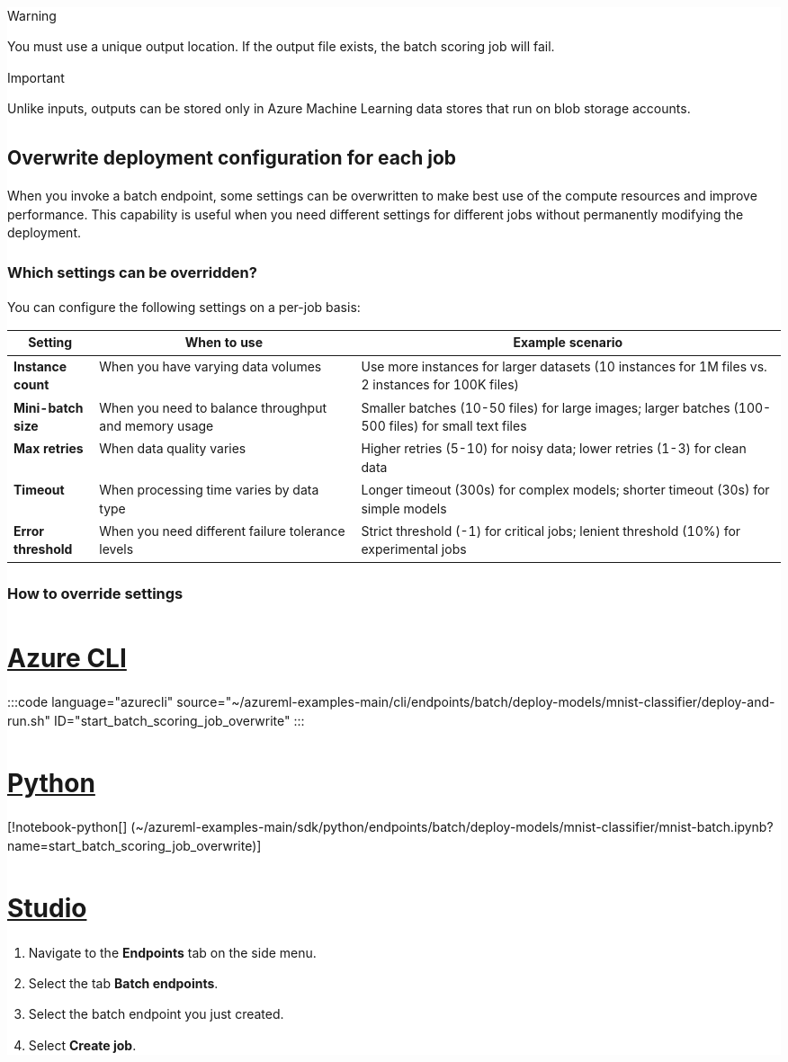 
> [!WARNING]
> You must use a unique output location. If the output file exists, the batch scoring job will fail.

> [!IMPORTANT]
> Unlike inputs, outputs can be stored only in Azure Machine Learning data stores that run on blob storage accounts.

## Overwrite deployment configuration for each job

When you invoke a batch endpoint, some settings can be overwritten to make best use of the compute resources and improve performance. This capability is useful when you need different settings for different jobs without permanently modifying the deployment.

### Which settings can be overridden?

You can configure the following settings on a per-job basis:

| Setting | When to use | Example scenario |
|---------|-------------|-------------------|
| __Instance count__ | When you have varying data volumes | Use more instances for larger datasets (10 instances for 1M files vs. 2 instances for 100K files) |
| __Mini-batch size__ | When you need to balance throughput and memory usage | Smaller batches (10-50 files) for large images; larger batches (100-500 files) for small text files |
| __Max retries__ | When data quality varies | Higher retries (5-10) for noisy data; lower retries (1-3) for clean data |
| __Timeout__ | When processing time varies by data type | Longer timeout (300s) for complex models; shorter timeout (30s) for simple models |
| __Error threshold__ | When you need different failure tolerance levels | Strict threshold (-1) for critical jobs; lenient threshold (10%) for experimental jobs |

### How to override settings

# [Azure CLI](#tab/cli)

:::code language="azurecli" source="~/azureml-examples-main/cli/endpoints/batch/deploy-models/mnist-classifier/deploy-and-run.sh" ID="start_batch_scoring_job_overwrite" :::

# [Python](#tab/python)

[!notebook-python[] (~/azureml-examples-main/sdk/python/endpoints/batch/deploy-models/mnist-classifier/mnist-batch.ipynb?name=start_batch_scoring_job_overwrite)]

# [Studio](#tab/azure-studio)

1. Navigate to the __Endpoints__ tab on the side menu.

1. Select the tab __Batch endpoints__.

1. Select the batch endpoint you just created.

1. Select __Create job__.
